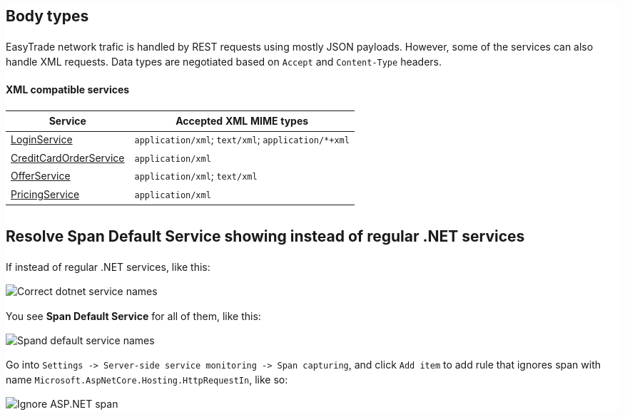 ## Body types

EasyTrade network trafic is handled by REST requests using mostly JSON payloads. However, some of the services
can also handle XML requests. Data types are negotiated based on `Accept` and `Content-Type` headers.

#### XML compatible services

| Service                                                       | Accepted XML MIME types                            |
| ------------------------------------------------------------- | -------------------------------------------------- |
| [LoginService](./docs/loginservice.md)                        | `application/xml`; `text/xml`; `application/*+xml` |
| [CreditCardOrderService](./docs/credit-card-order-service.md) | `application/xml`                                  |
| [OfferService](./docs/offerservice.md)                        | `application/xml`; `text/xml`                      |
| [PricingService](./docs/pricing-service.md)                   | `application/xml`                                  |

## Resolve **Span Default Service** showing instead of regular .NET services

If instead of regular .NET services, like this:

![Correct dotnet service names](./img/dt/correct_dotnet_services.png)

You see **Span Default Service** for all of them, like this:

![Spand default service names](./img/dt/wrong_dotnet_services.png)

Go into `Settings -> Server-side service monitoring -> Span capturing`, and click `Add item` to add rule that ignores span with name `Microsoft.AspNetCore.Hosting.HttpRequestIn`, like so:

![Ignore ASP.NET span](./img/dt/span_ignore_rule.png)
